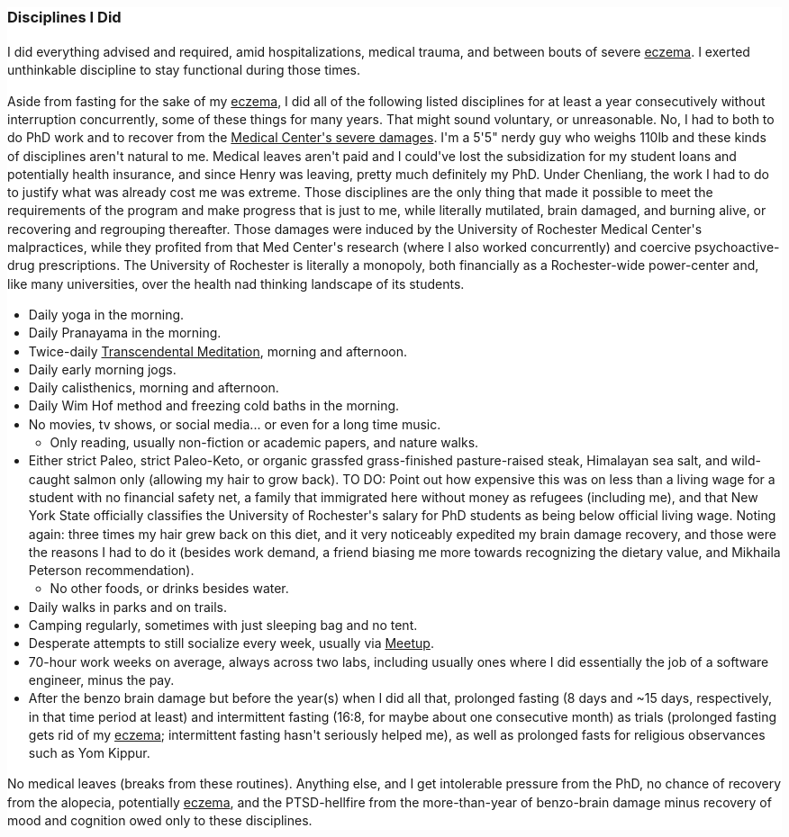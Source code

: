 ### Disciplines I Did

I did everything advised and required, amid hospitalizations, medical trauma, and between bouts of severe [eczema](https://github.com/slerman12/BrokenWisdoms/blob/Ancillary/Eczema.md). I exerted unthinkable discipline to stay functional during those times.

Aside from fasting for the sake of my [eczema](https://github.com/slerman12/BrokenWisdoms/blob/Ancillary/Eczema.md), I did all of the following listed disciplines for at least a year consecutively without interruption concurrently, some of these things for many years. That might sound voluntary, or unreasonable. No, I had to both to do PhD work and to recover from the [Medical Center's severe damages](2-Opposing-views.md). I'm a 5'5" nerdy guy who weighs 110lb and these kinds of disciplines aren't natural to me. Medical leaves aren't paid and I could've lost the subsidization for my student loans and potentially health insurance, and since Henry was leaving, pretty much definitely my PhD. Under Chenliang, the work I had to do to justify what was already cost me was extreme. Those disciplines are the only thing that made it possible to meet the requirements of the program and make progress that is just to me, while literally mutilated, brain damaged, and burning alive, or recovering and regrouping thereafter. Those damages were induced by the University of Rochester Medical Center's malpractices, while they profited from that Med Center's research (where I also worked concurrently) and coercive psychoactive-drug prescriptions. The University of Rochester is literally a monopoly, both financially as a Rochester-wide power-center and, like many universities, over the health nad thinking landscape of its students.

- Daily yoga in the morning.
- Daily Pranayama in the morning.
- Twice-daily [Transcendental Meditation](https://en.wikipedia.org/wiki/Across_the_Universe#Composition), morning and afternoon.
- Daily early morning jogs.
- Daily calisthenics, morning and afternoon.
- Daily Wim Hof method and freezing cold baths in the morning.
- No movies, tv shows, or social media... or even for a long time music.
  - Only reading, usually non-fiction or academic papers, and nature walks.
- Either strict Paleo, strict Paleo-Keto, or organic grassfed grass-finished pasture-raised steak, Himalayan sea salt, and wild-caught salmon only (allowing my hair to grow back). TO DO: Point out how expensive this was on less than a living wage for a student with no financial safety net, a family that immigrated here without money as refugees (including me), and that New York State officially classifies the University of Rochester's salary for PhD students as being below official living wage. Noting again: three times my hair grew back on this diet, and it very noticeably expedited my brain damage recovery, and those were the reasons I had to do it (besides work demand, a friend biasing me more towards recognizing the dietary value, and Mikhaila Peterson recommendation).
  - No other foods, or drinks besides water.
- Daily walks in parks and on trails.
- Camping regularly, sometimes with just sleeping bag and no tent.
- Desperate attempts to still socialize every week, usually via [Meetup](https://www.meetup.com).
- 70-hour work weeks on average, always across two labs, including usually ones where I did essentially the job of a software engineer, minus the pay.
- After the benzo brain damage but before the year(s) when I did all that, prolonged fasting (8 days and ~15 days, respectively, in that time period at least) and intermittent fasting (16:8, for maybe about one consecutive month) as trials (prolonged fasting gets rid of my [eczema](https://github.com/slerman12/BrokenWisdoms/blob/Ancillary/Eczema.md); intermittent fasting hasn't seriously helped me), as well as prolonged fasts for religious observances such as Yom Kippur. 


No medical leaves (breaks from these routines). Anything else, and I get intolerable pressure from the PhD, no chance of recovery from the alopecia, potentially [eczema](https://github.com/slerman12/BrokenWisdoms/blob/Ancillary/Eczema.md), and the PTSD-hellfire from the more-than-year of benzo-brain damage minus recovery of mood and cognition owed only to these disciplines.
